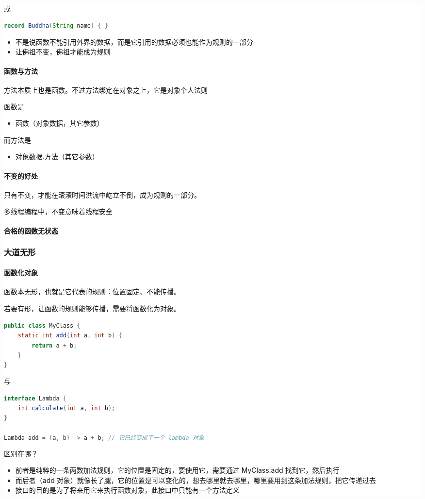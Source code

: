 或

```java
record Buddha(String name) { }
```

* 不是说函数不能引用外界的数据，而是它引用的数据必须也能作为规则的一部分
* 让佛祖不变，佛祖才能成为规则

#### 函数与方法

方法本质上也是函数。不过方法绑定在对象之上，它是对象个人法则

函数是

* 函数（对象数据，其它参数）

而方法是

* 对象数据.方法（其它参数）

#### 不变的好处

只有不变，才能在滚滚时间洪流中屹立不倒，成为规则的一部分。

多线程编程中，不变意味着线程安全

#### 合格的函数无状态

### 大道无形

#### 函数化对象

函数本无形，也就是它代表的规则：位置固定、不能传播。

若要有形，让函数的规则能够传播，需要将函数化为对象。

```java
public class MyClass {
    static int add(int a, int b) {
        return a + b;
    }
} 
```

与

```java
interface Lambda {
    int calculate(int a, int b);
}

Lambda add = (a, b) -> a + b; // 它已经变成了一个 lambda 对象
```

区别在哪？

* 前者是纯粹的一条两数加法规则，它的位置是固定的，要使用它，需要通过 MyClass.add 找到它，然后执行
* 而后者（add 对象）就像长了腿，它的位置是可以变化的，想去哪里就去哪里，哪里要用到这条加法规则，把它传递过去
* 接口的目的是为了将来用它来执行函数对象，此接口中只能有一个方法定义
